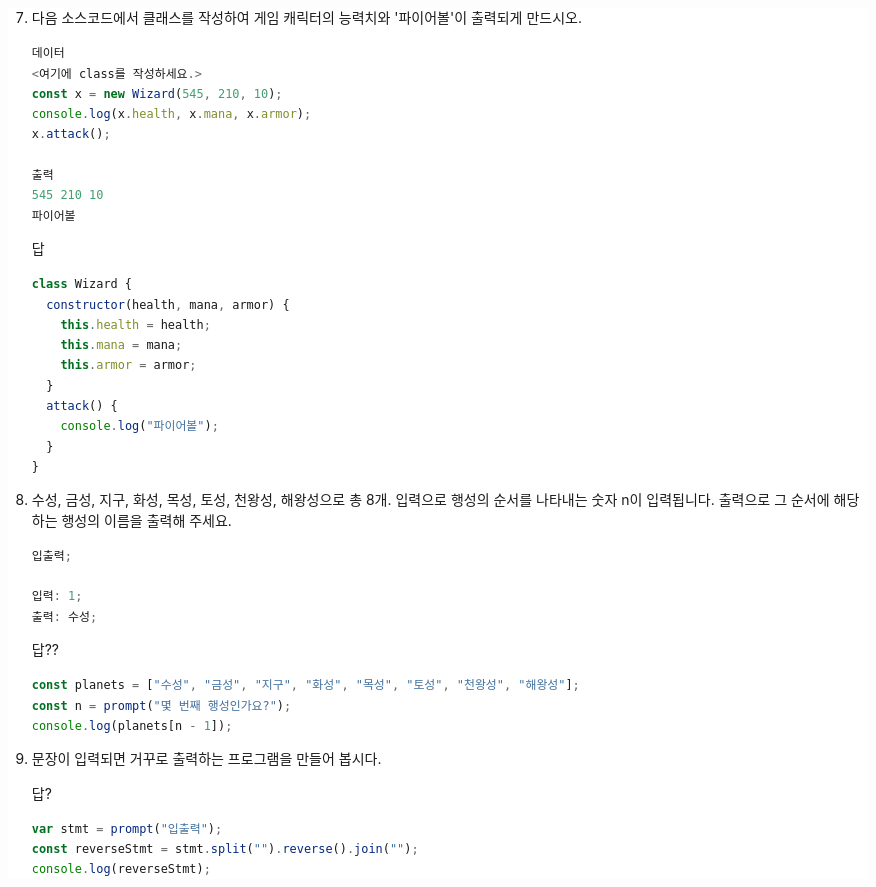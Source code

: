 7.  다음 소스코드에서 클래스를 작성하여 게임 캐릭터의 능력치와 '파이어볼'이 출력되게 만드시오.

    ```javascript
    데이터
    <여기에 class를 작성하세요.>
    const x = new Wizard(545, 210, 10);
    console.log(x.health, x.mana, x.armor);
    x.attack();

    출력
    545 210 10
    파이어볼
    ```

    답

    ```javascript
    class Wizard {
      constructor(health, mana, armor) {
        this.health = health;
        this.mana = mana;
        this.armor = armor;
      }
      attack() {
        console.log("파이어볼");
      }
    }
    ```

8.  수성, 금성, 지구, 화성, 목성, 토성, 천왕성, 해왕성으로 총 8개.
    입력으로 행성의 순서를 나타내는 숫자 n이 입력됩니다.
    출력으로 그 순서에 해당하는 행성의 이름을 출력해 주세요.

    ```javascript
    입출력;

    입력: 1;
    출력: 수성;
    ```

    답??

    ```javascript
    const planets = ["수성", "금성", "지구", "화성", "목성", "토성", "천왕성", "해왕성"];
    const n = prompt("몇 번째 행성인가요?");
    console.log(planets[n - 1]);
    ```

9.  문장이 입력되면 거꾸로 출력하는 프로그램을 만들어 봅시다.

    답?

    ```javascript
    var stmt = prompt("입출력");
    const reverseStmt = stmt.split("").reverse().join("");
    console.log(reverseStmt);
    ```
